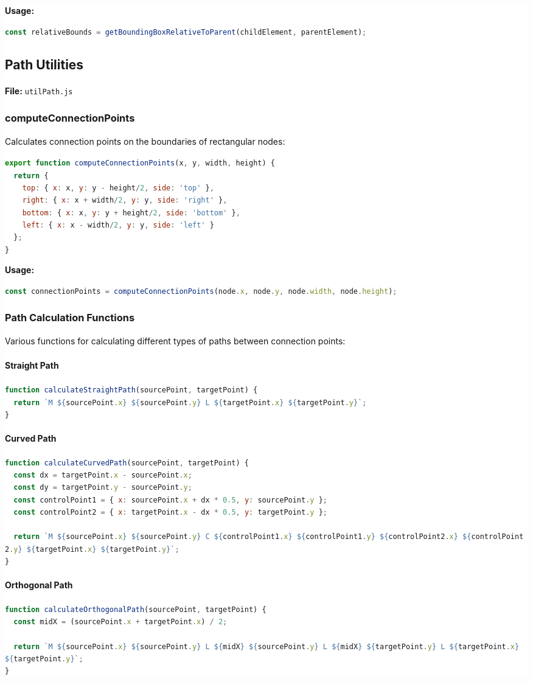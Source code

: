 **Usage:**
```javascript
const relativeBounds = getBoundingBoxRelativeToParent(childElement, parentElement);
```

## Path Utilities

**File:** `utilPath.js`

### computeConnectionPoints

Calculates connection points on the boundaries of rectangular nodes:

```javascript
export function computeConnectionPoints(x, y, width, height) {
  return {
    top: { x: x, y: y - height/2, side: 'top' },
    right: { x: x + width/2, y: y, side: 'right' },
    bottom: { x: x, y: y + height/2, side: 'bottom' },
    left: { x: x - width/2, y: y, side: 'left' }
  };
}
```

**Usage:**
```javascript
const connectionPoints = computeConnectionPoints(node.x, node.y, node.width, node.height);
```

### Path Calculation Functions

Various functions for calculating different types of paths between connection points:

#### Straight Path
```javascript
function calculateStraightPath(sourcePoint, targetPoint) {
  return `M ${sourcePoint.x} ${sourcePoint.y} L ${targetPoint.x} ${targetPoint.y}`;
}
```

#### Curved Path
```javascript
function calculateCurvedPath(sourcePoint, targetPoint) {
  const dx = targetPoint.x - sourcePoint.x;
  const dy = targetPoint.y - sourcePoint.y;
  const controlPoint1 = { x: sourcePoint.x + dx * 0.5, y: sourcePoint.y };
  const controlPoint2 = { x: targetPoint.x - dx * 0.5, y: targetPoint.y };
  
  return `M ${sourcePoint.x} ${sourcePoint.y} C ${controlPoint1.x} ${controlPoint1.y} ${controlPoint2.x} ${controlPoint2.y} ${targetPoint.x} ${targetPoint.y}`;
}
```

#### Orthogonal Path
```javascript
function calculateOrthogonalPath(sourcePoint, targetPoint) {
  const midX = (sourcePoint.x + targetPoint.x) / 2;
  
  return `M ${sourcePoint.x} ${sourcePoint.y} L ${midX} ${sourcePoint.y} L ${midX} ${targetPoint.y} L ${targetPoint.x} ${targetPoint.y}`;
}
```
